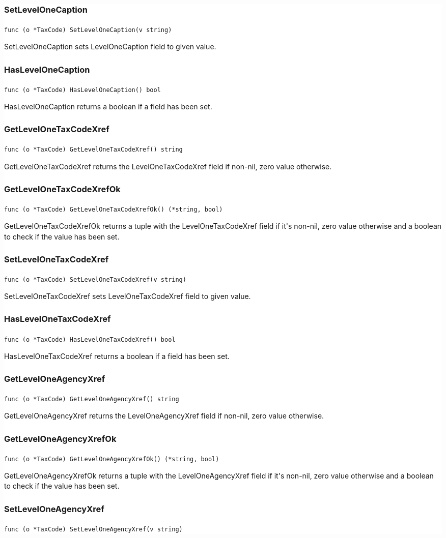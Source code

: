 ### SetLevelOneCaption

`func (o *TaxCode) SetLevelOneCaption(v string)`

SetLevelOneCaption sets LevelOneCaption field to given value.

### HasLevelOneCaption

`func (o *TaxCode) HasLevelOneCaption() bool`

HasLevelOneCaption returns a boolean if a field has been set.

### GetLevelOneTaxCodeXref

`func (o *TaxCode) GetLevelOneTaxCodeXref() string`

GetLevelOneTaxCodeXref returns the LevelOneTaxCodeXref field if non-nil, zero value otherwise.

### GetLevelOneTaxCodeXrefOk

`func (o *TaxCode) GetLevelOneTaxCodeXrefOk() (*string, bool)`

GetLevelOneTaxCodeXrefOk returns a tuple with the LevelOneTaxCodeXref field if it's non-nil, zero value otherwise
and a boolean to check if the value has been set.

### SetLevelOneTaxCodeXref

`func (o *TaxCode) SetLevelOneTaxCodeXref(v string)`

SetLevelOneTaxCodeXref sets LevelOneTaxCodeXref field to given value.

### HasLevelOneTaxCodeXref

`func (o *TaxCode) HasLevelOneTaxCodeXref() bool`

HasLevelOneTaxCodeXref returns a boolean if a field has been set.

### GetLevelOneAgencyXref

`func (o *TaxCode) GetLevelOneAgencyXref() string`

GetLevelOneAgencyXref returns the LevelOneAgencyXref field if non-nil, zero value otherwise.

### GetLevelOneAgencyXrefOk

`func (o *TaxCode) GetLevelOneAgencyXrefOk() (*string, bool)`

GetLevelOneAgencyXrefOk returns a tuple with the LevelOneAgencyXref field if it's non-nil, zero value otherwise
and a boolean to check if the value has been set.

### SetLevelOneAgencyXref

`func (o *TaxCode) SetLevelOneAgencyXref(v string)`
